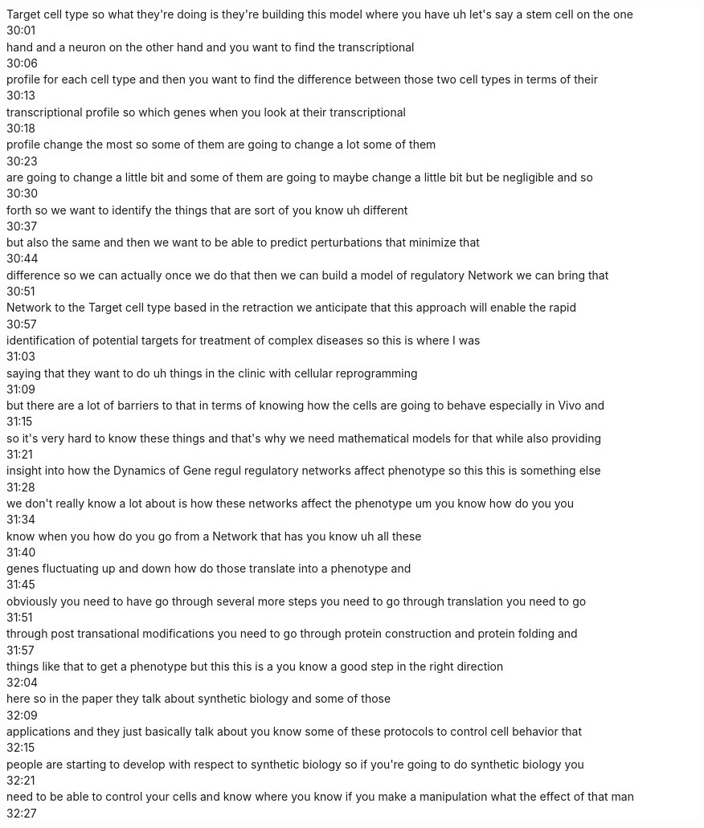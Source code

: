 Target cell type so what they're doing is they're building this model where you have uh let's say a stem cell on the one     
30:01     
hand and a neuron on the other hand and you want to find the transcriptional     
30:06     
profile for each cell type and then you want to find the difference between those two cell types in terms of their     
30:13     
transcriptional profile so which genes when you look at their transcriptional     
30:18     
profile change the most so some of them are going to change a lot some of them     
30:23     
are going to change a little bit and some of them are going to maybe change a little bit but be negligible and so     
30:30     
forth so we want to identify the things that are sort of you know uh different     
30:37     
but also the same and then we want to be able to predict perturbations that minimize that     
30:44     
difference so we can actually once we do that then we can build a model of regulatory Network we can bring that     
30:51     
Network to the Target cell type based in the retraction we anticipate that this approach will enable the rapid     
30:57     
identification of potential targets for treatment of complex diseases so this is where I was     
31:03     
saying that they want to do uh things in the clinic with cellular reprogramming     
31:09     
but there are a lot of barriers to that in terms of knowing how the cells are going to behave especially in Vivo and     
31:15     
so it's very hard to know these things and that's why we need mathematical models for that while also providing     
31:21     
insight into how the Dynamics of Gene regul regulatory networks affect phenotype so this this is something else     
31:28     
we don't really know a lot about is how these networks affect the phenotype um you know how do you you     
31:34     
know when you how do you go from a Network that has you know uh all these     
31:40     
genes fluctuating up and down how do those translate into a phenotype and     
31:45     
obviously you need to have go through several more steps you need to go through translation you need to go     
31:51     
through post transational modifications you need to go through protein construction and protein folding and     
31:57     
things like that to get a phenotype but this this is a you know a good step in the right direction     
32:04     
here so in the paper they talk about synthetic biology and some of those     
32:09     
applications and they just basically talk about you know some of these protocols to control cell behavior that     
32:15     
people are starting to develop with respect to synthetic biology so if you're going to do synthetic biology you     
32:21     
need to be able to control your cells and know where you know if you make a manipulation what the effect of that man     
32:27     
